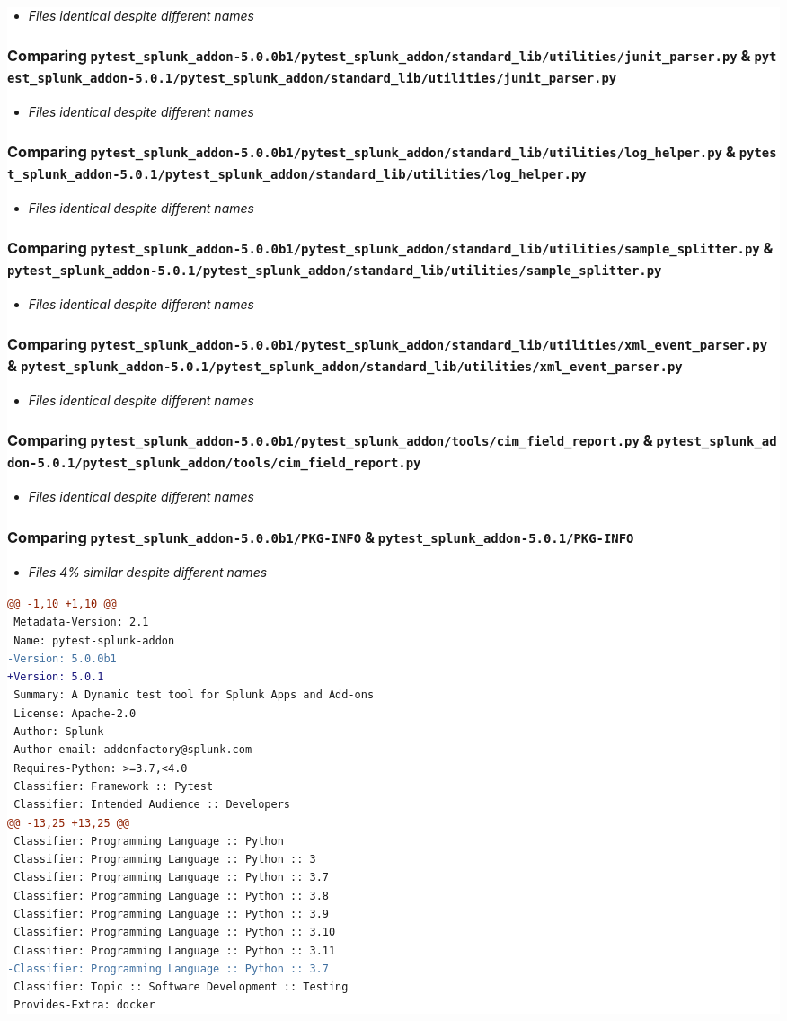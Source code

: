  * *Files identical despite different names*

### Comparing `pytest_splunk_addon-5.0.0b1/pytest_splunk_addon/standard_lib/utilities/junit_parser.py` & `pytest_splunk_addon-5.0.1/pytest_splunk_addon/standard_lib/utilities/junit_parser.py`

 * *Files identical despite different names*

### Comparing `pytest_splunk_addon-5.0.0b1/pytest_splunk_addon/standard_lib/utilities/log_helper.py` & `pytest_splunk_addon-5.0.1/pytest_splunk_addon/standard_lib/utilities/log_helper.py`

 * *Files identical despite different names*

### Comparing `pytest_splunk_addon-5.0.0b1/pytest_splunk_addon/standard_lib/utilities/sample_splitter.py` & `pytest_splunk_addon-5.0.1/pytest_splunk_addon/standard_lib/utilities/sample_splitter.py`

 * *Files identical despite different names*

### Comparing `pytest_splunk_addon-5.0.0b1/pytest_splunk_addon/standard_lib/utilities/xml_event_parser.py` & `pytest_splunk_addon-5.0.1/pytest_splunk_addon/standard_lib/utilities/xml_event_parser.py`

 * *Files identical despite different names*

### Comparing `pytest_splunk_addon-5.0.0b1/pytest_splunk_addon/tools/cim_field_report.py` & `pytest_splunk_addon-5.0.1/pytest_splunk_addon/tools/cim_field_report.py`

 * *Files identical despite different names*

### Comparing `pytest_splunk_addon-5.0.0b1/PKG-INFO` & `pytest_splunk_addon-5.0.1/PKG-INFO`

 * *Files 4% similar despite different names*

```diff
@@ -1,10 +1,10 @@
 Metadata-Version: 2.1
 Name: pytest-splunk-addon
-Version: 5.0.0b1
+Version: 5.0.1
 Summary: A Dynamic test tool for Splunk Apps and Add-ons
 License: Apache-2.0
 Author: Splunk
 Author-email: addonfactory@splunk.com
 Requires-Python: >=3.7,<4.0
 Classifier: Framework :: Pytest
 Classifier: Intended Audience :: Developers
@@ -13,25 +13,25 @@
 Classifier: Programming Language :: Python
 Classifier: Programming Language :: Python :: 3
 Classifier: Programming Language :: Python :: 3.7
 Classifier: Programming Language :: Python :: 3.8
 Classifier: Programming Language :: Python :: 3.9
 Classifier: Programming Language :: Python :: 3.10
 Classifier: Programming Language :: Python :: 3.11
-Classifier: Programming Language :: Python :: 3.7
 Classifier: Topic :: Software Development :: Testing
 Provides-Extra: docker
```